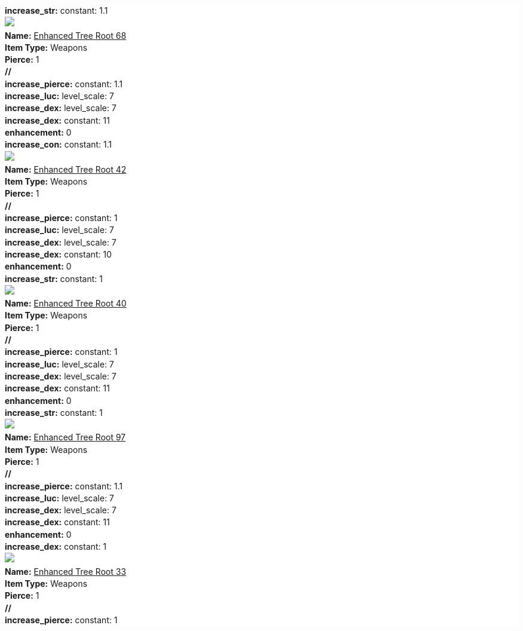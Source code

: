 <div><strong>increase_str:</strong> constant: 1.1</div>
</div>
<div class="item_thumbnail">
<a href="https://mintgarden.io/nfts/nft182uhk9zw9qgnsgllavzlq6ewnpzwxkeewvx5uzpf8aw5cqzexwzsaxah8l"><img loading="lazy" src="https://assets.mainnet.mintgarden.io/thumbnails/24770d79d5fb0e39c458a7f07e756b9a25d4616a201c7a7e2d3ee37d9150cfe4.png"></a>
<div><strong>Name:</strong> <a href="https://mintgarden.io/nfts/nft182uhk9zw9qgnsgllavzlq6ewnpzwxkeewvx5uzpf8aw5cqzexwzsaxah8l">Enhanced Tree Root 68</a></div>
<div><strong>Item Type:</strong> Weapons</div>
<div><strong>Pierce:</strong> 1</div>
<div><strong>//</strong></div><div><strong>increase_pierce:</strong> constant: 1.1</div>
<div><strong>increase_luc:</strong> level_scale: 7</div>
<div><strong>increase_dex:</strong> level_scale: 7</div>
<div><strong>increase_dex:</strong> constant: 11</div>
<div><strong>enhancement:</strong> 0</div>
<div><strong>increase_con:</strong> constant: 1.1</div>
</div>
<div class="item_thumbnail">
<a href="https://mintgarden.io/nfts/nft105jkel0pvtj7kyyj4jcc3jpqdkhcau9zqlh6eml4vafge57eey6qmamquj"><img loading="lazy" src="https://assets.mainnet.mintgarden.io/thumbnails/50bbacdd21bc9864587560068769e8b98f53947b9fcc27680d2d539bfb8d16b4.png"></a>
<div><strong>Name:</strong> <a href="https://mintgarden.io/nfts/nft105jkel0pvtj7kyyj4jcc3jpqdkhcau9zqlh6eml4vafge57eey6qmamquj">Enhanced Tree Root 42</a></div>
<div><strong>Item Type:</strong> Weapons</div>
<div><strong>Pierce:</strong> 1</div>
<div><strong>//</strong></div><div><strong>increase_pierce:</strong> constant: 1</div>
<div><strong>increase_luc:</strong> level_scale: 7</div>
<div><strong>increase_dex:</strong> level_scale: 7</div>
<div><strong>increase_dex:</strong> constant: 10</div>
<div><strong>enhancement:</strong> 0</div>
<div><strong>increase_str:</strong> constant: 1</div>
</div>
<div class="item_thumbnail">
<a href="https://mintgarden.io/nfts/nft1funzksqx3kzje4kgmp8eh8shy9juchcx6y8k2kcm32d4klxn8z5qshpz9r"><img loading="lazy" src="https://assets.mainnet.mintgarden.io/thumbnails/c446d495f4427ad399e9393f4509c7975e80f6b6929f95f7dc8bcb8d3fc5232e.png"></a>
<div><strong>Name:</strong> <a href="https://mintgarden.io/nfts/nft1funzksqx3kzje4kgmp8eh8shy9juchcx6y8k2kcm32d4klxn8z5qshpz9r">Enhanced Tree Root 40</a></div>
<div><strong>Item Type:</strong> Weapons</div>
<div><strong>Pierce:</strong> 1</div>
<div><strong>//</strong></div><div><strong>increase_pierce:</strong> constant: 1</div>
<div><strong>increase_luc:</strong> level_scale: 7</div>
<div><strong>increase_dex:</strong> level_scale: 7</div>
<div><strong>increase_dex:</strong> constant: 11</div>
<div><strong>enhancement:</strong> 0</div>
<div><strong>increase_str:</strong> constant: 1</div>
</div>
<div class="item_thumbnail">
<a href="https://mintgarden.io/nfts/nft1rvfveydv8xktzjx8302g8gzw3ctmzgnwg2a4sdddfva5urjfrvzqdm3cmh"><img loading="lazy" src="https://assets.mainnet.mintgarden.io/thumbnails/86bdc8a6e38bc1d83dcc7d2139aff6f285188f0668059a77daceaa17c38d8bf3.png"></a>
<div><strong>Name:</strong> <a href="https://mintgarden.io/nfts/nft1rvfveydv8xktzjx8302g8gzw3ctmzgnwg2a4sdddfva5urjfrvzqdm3cmh">Enhanced Tree Root 97</a></div>
<div><strong>Item Type:</strong> Weapons</div>
<div><strong>Pierce:</strong> 1</div>
<div><strong>//</strong></div><div><strong>increase_pierce:</strong> constant: 1.1</div>
<div><strong>increase_luc:</strong> level_scale: 7</div>
<div><strong>increase_dex:</strong> level_scale: 7</div>
<div><strong>increase_dex:</strong> constant: 11</div>
<div><strong>enhancement:</strong> 0</div>
<div><strong>increase_dex:</strong> constant: 1</div>
</div>
<div class="item_thumbnail">
<a href="https://mintgarden.io/nfts/nft1v2yc06gqk6kakwe7wtnyjer4anutmd82cq5u0l6m37pc5qkuturqmrs8vu"><img loading="lazy" src="https://assets.mainnet.mintgarden.io/thumbnails/756b0b660c292c7537fe3a298f3dbc947b699ef1b4ac508634c4d3a95e0fdd6c.png"></a>
<div><strong>Name:</strong> <a href="https://mintgarden.io/nfts/nft1v2yc06gqk6kakwe7wtnyjer4anutmd82cq5u0l6m37pc5qkuturqmrs8vu">Enhanced Tree Root 33</a></div>
<div><strong>Item Type:</strong> Weapons</div>
<div><strong>Pierce:</strong> 1</div>
<div><strong>//</strong></div><div><strong>increase_pierce:</strong> constant: 1</div>
